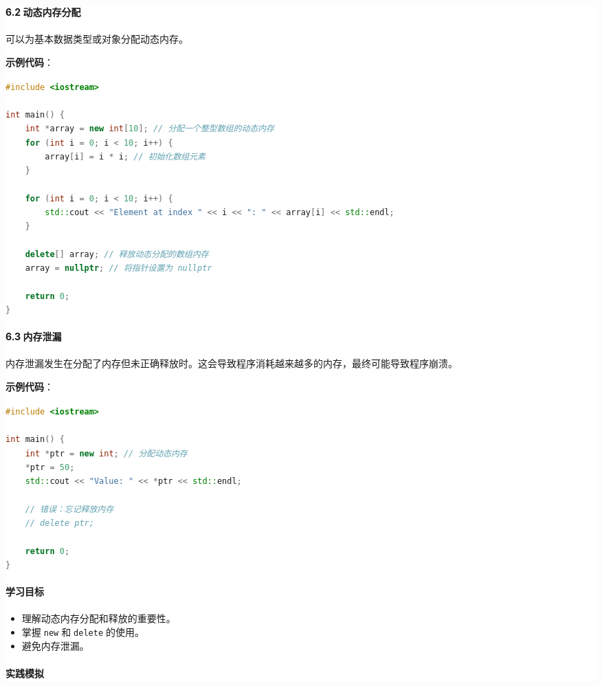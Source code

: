 #### 6.2 动态内存分配

可以为基本数据类型或对象分配动态内存。

**示例代码**：

```cpp
#include <iostream>

int main() {
    int *array = new int[10]; // 分配一个整型数组的动态内存
    for (int i = 0; i < 10; i++) {
        array[i] = i * i; // 初始化数组元素
    }

    for (int i = 0; i < 10; i++) {
        std::cout << "Element at index " << i << ": " << array[i] << std::endl;
    }

    delete[] array; // 释放动态分配的数组内存
    array = nullptr; // 将指针设置为 nullptr

    return 0;
}
```

#### 6.3 内存泄漏

内存泄漏发生在分配了内存但未正确释放时。这会导致程序消耗越来越多的内存，最终可能导致程序崩溃。

**示例代码**：

```cpp
#include <iostream>

int main() {
    int *ptr = new int; // 分配动态内存
    *ptr = 50;
    std::cout << "Value: " << *ptr << std::endl;

    // 错误：忘记释放内存
    // delete ptr;

    return 0;
}
```

#### 学习目标

- 理解动态内存分配和释放的重要性。
- 掌握 `new` 和 `delete` 的使用。
- 避免内存泄漏。

#### 实践模拟
